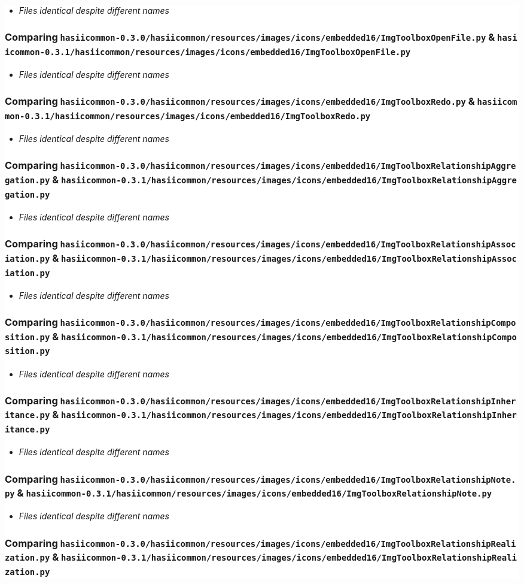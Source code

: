  * *Files identical despite different names*

### Comparing `hasiicommon-0.3.0/hasiicommon/resources/images/icons/embedded16/ImgToolboxOpenFile.py` & `hasiicommon-0.3.1/hasiicommon/resources/images/icons/embedded16/ImgToolboxOpenFile.py`

 * *Files identical despite different names*

### Comparing `hasiicommon-0.3.0/hasiicommon/resources/images/icons/embedded16/ImgToolboxRedo.py` & `hasiicommon-0.3.1/hasiicommon/resources/images/icons/embedded16/ImgToolboxRedo.py`

 * *Files identical despite different names*

### Comparing `hasiicommon-0.3.0/hasiicommon/resources/images/icons/embedded16/ImgToolboxRelationshipAggregation.py` & `hasiicommon-0.3.1/hasiicommon/resources/images/icons/embedded16/ImgToolboxRelationshipAggregation.py`

 * *Files identical despite different names*

### Comparing `hasiicommon-0.3.0/hasiicommon/resources/images/icons/embedded16/ImgToolboxRelationshipAssociation.py` & `hasiicommon-0.3.1/hasiicommon/resources/images/icons/embedded16/ImgToolboxRelationshipAssociation.py`

 * *Files identical despite different names*

### Comparing `hasiicommon-0.3.0/hasiicommon/resources/images/icons/embedded16/ImgToolboxRelationshipComposition.py` & `hasiicommon-0.3.1/hasiicommon/resources/images/icons/embedded16/ImgToolboxRelationshipComposition.py`

 * *Files identical despite different names*

### Comparing `hasiicommon-0.3.0/hasiicommon/resources/images/icons/embedded16/ImgToolboxRelationshipInheritance.py` & `hasiicommon-0.3.1/hasiicommon/resources/images/icons/embedded16/ImgToolboxRelationshipInheritance.py`

 * *Files identical despite different names*

### Comparing `hasiicommon-0.3.0/hasiicommon/resources/images/icons/embedded16/ImgToolboxRelationshipNote.py` & `hasiicommon-0.3.1/hasiicommon/resources/images/icons/embedded16/ImgToolboxRelationshipNote.py`

 * *Files identical despite different names*

### Comparing `hasiicommon-0.3.0/hasiicommon/resources/images/icons/embedded16/ImgToolboxRelationshipRealization.py` & `hasiicommon-0.3.1/hasiicommon/resources/images/icons/embedded16/ImgToolboxRelationshipRealization.py`
